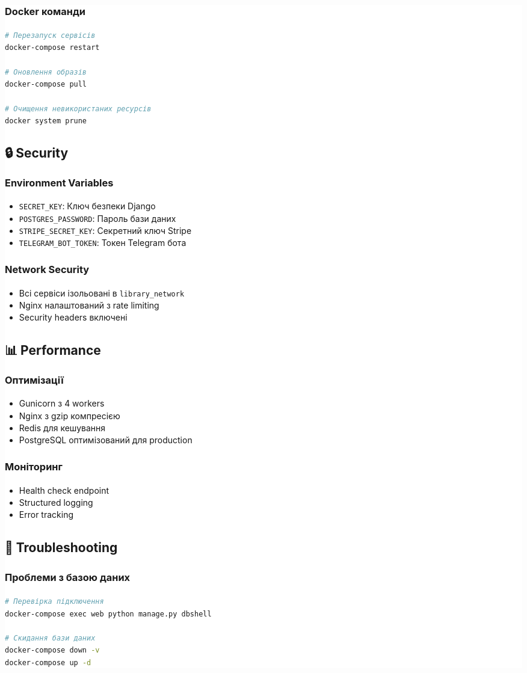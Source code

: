 ### Docker команди
```bash
# Перезапуск сервісів
docker-compose restart

# Оновлення образів
docker-compose pull

# Очищення невикористаних ресурсів
docker system prune
```

## 🔒 Security

### Environment Variables
- `SECRET_KEY`: Ключ безпеки Django
- `POSTGRES_PASSWORD`: Пароль бази даних
- `STRIPE_SECRET_KEY`: Секретний ключ Stripe
- `TELEGRAM_BOT_TOKEN`: Токен Telegram бота

### Network Security
- Всі сервіси ізольовані в `library_network`
- Nginx налаштований з rate limiting
- Security headers включені

## 📊 Performance

### Оптимізації
- Gunicorn з 4 workers
- Nginx з gzip компресією
- Redis для кешування
- PostgreSQL оптимізований для production

### Моніторинг
- Health check endpoint
- Structured logging
- Error tracking

## 🚨 Troubleshooting

### Проблеми з базою даних
```bash
# Перевірка підключення
docker-compose exec web python manage.py dbshell

# Скидання бази даних
docker-compose down -v
docker-compose up -d
```
